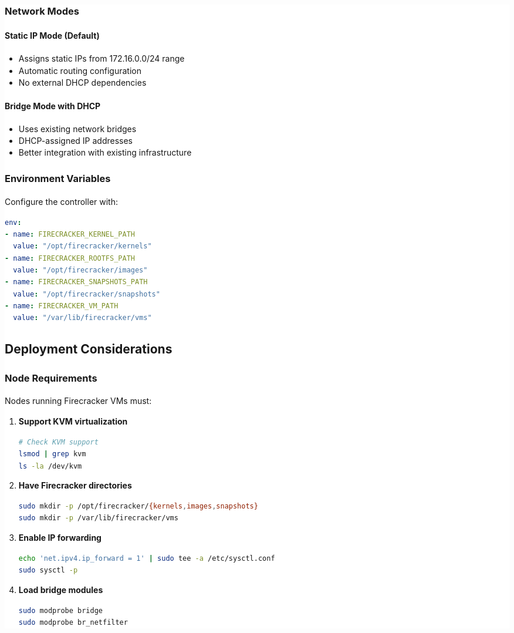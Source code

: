 ### Network Modes

#### Static IP Mode (Default)
- Assigns static IPs from 172.16.0.0/24 range
- Automatic routing configuration
- No external DHCP dependencies

#### Bridge Mode with DHCP
- Uses existing network bridges
- DHCP-assigned IP addresses
- Better integration with existing infrastructure

### Environment Variables

Configure the controller with:

```yaml
env:
- name: FIRECRACKER_KERNEL_PATH
  value: "/opt/firecracker/kernels"
- name: FIRECRACKER_ROOTFS_PATH
  value: "/opt/firecracker/images"
- name: FIRECRACKER_SNAPSHOTS_PATH
  value: "/opt/firecracker/snapshots"
- name: FIRECRACKER_VM_PATH
  value: "/var/lib/firecracker/vms"
```

## Deployment Considerations

### Node Requirements

Nodes running Firecracker VMs must:

1. **Support KVM virtualization**
   ```bash
   # Check KVM support
   lsmod | grep kvm
   ls -la /dev/kvm
   ```

2. **Have Firecracker directories**
   ```bash
   sudo mkdir -p /opt/firecracker/{kernels,images,snapshots}
   sudo mkdir -p /var/lib/firecracker/vms
   ```

3. **Enable IP forwarding**
   ```bash
   echo 'net.ipv4.ip_forward = 1' | sudo tee -a /etc/sysctl.conf
   sudo sysctl -p
   ```

4. **Load bridge modules**
   ```bash
   sudo modprobe bridge
   sudo modprobe br_netfilter
   ```
